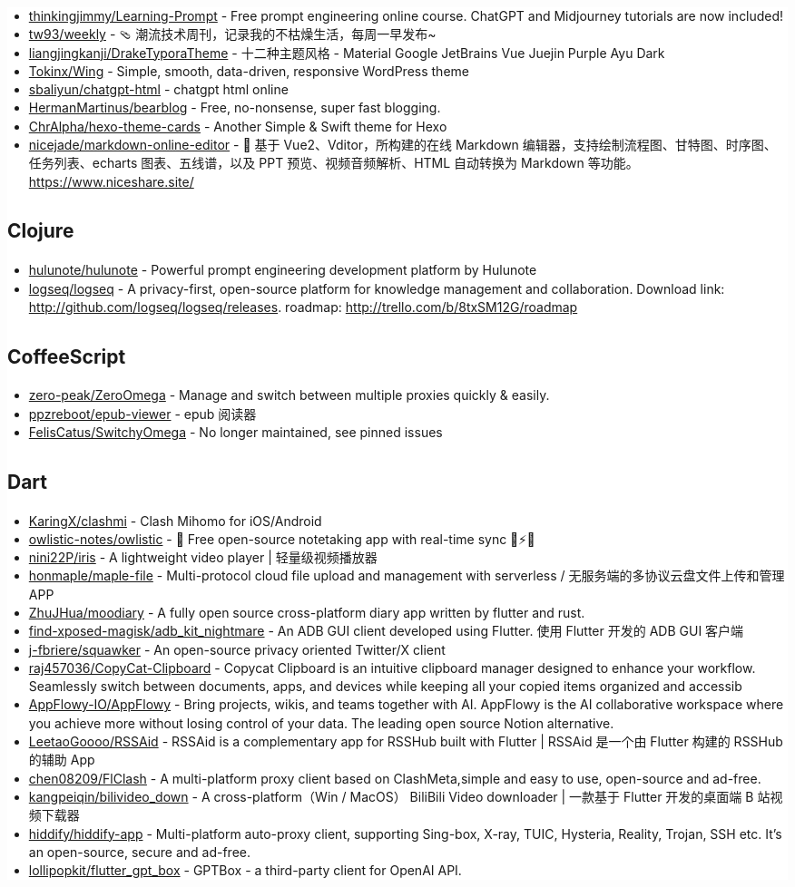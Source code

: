 - [thinkingjimmy/Learning-Prompt](https://github.com/thinkingjimmy/Learning-Prompt) - Free prompt engineering online course. ChatGPT and Midjourney tutorials are now included!
- [tw93/weekly](https://github.com/tw93/weekly) - 🩴 潮流技术周刊，记录我的不枯燥生活，每周一早发布~
- [liangjingkanji/DrakeTyporaTheme](https://github.com/liangjingkanji/DrakeTyporaTheme) - 十二种主题风格 - Material Google JetBrains Vue Juejin Purple Ayu Dark
- [Tokinx/Wing](https://github.com/Tokinx/Wing) - Simple, smooth, data-driven, responsive WordPress theme
- [sbaliyun/chatgpt-html](https://github.com/sbaliyun/chatgpt-html) - chatgpt html online
- [HermanMartinus/bearblog](https://github.com/HermanMartinus/bearblog) - Free, no-nonsense, super fast blogging.
- [ChrAlpha/hexo-theme-cards](https://github.com/ChrAlpha/hexo-theme-cards) - Another Simple & Swift theme for Hexo
- [nicejade/markdown-online-editor](https://github.com/nicejade/markdown-online-editor) - 📝 基于 Vue2、Vditor，所构建的在线 Markdown 编辑器，支持绘制流程图、甘特图、时序图、任务列表、echarts 图表、五线谱，以及 PPT 预览、视频音频解析、HTML 自动转换为 Markdown 等功能。https://www.niceshare.site/

## Clojure 

- [hulunote/hulunote](https://github.com/hulunote/hulunote) - Powerful prompt engineering development platform by Hulunote
- [logseq/logseq](https://github.com/logseq/logseq) - A privacy-first, open-source platform for knowledge management and collaboration. Download link:  http://github.com/logseq/logseq/releases. roadmap: http://trello.com/b/8txSM12G/roadmap

## CoffeeScript 

- [zero-peak/ZeroOmega](https://github.com/zero-peak/ZeroOmega) - Manage and switch between multiple proxies quickly & easily.
- [ppzreboot/epub-viewer](https://github.com/ppzreboot/epub-viewer) - epub 阅读器
- [FelisCatus/SwitchyOmega](https://github.com/FelisCatus/SwitchyOmega) - No longer maintained, see pinned issues

## Dart 

- [KaringX/clashmi](https://github.com/KaringX/clashmi) - Clash Mihomo for iOS/Android
- [owlistic-notes/owlistic](https://github.com/owlistic-notes/owlistic) - 🦉 Free open-source notetaking app with real-time sync 🔄⚡️🚀
- [nini22P/iris](https://github.com/nini22P/iris) - A lightweight video player | 轻量级视频播放器
- [honmaple/maple-file](https://github.com/honmaple/maple-file) - Multi-protocol cloud file upload and management with serverless / 无服务端的多协议云盘文件上传和管理APP
- [ZhuJHua/moodiary](https://github.com/ZhuJHua/moodiary) - A fully open source cross-platform diary app written by flutter and rust.
- [find-xposed-magisk/adb_kit_nightmare](https://github.com/find-xposed-magisk/adb_kit_nightmare) - An ADB GUI client developed using Flutter. 使用 Flutter 开发的 ADB GUI 客户端
- [j-fbriere/squawker](https://github.com/j-fbriere/squawker) - An open-source privacy oriented Twitter/X client
- [raj457036/CopyCat-Clipboard](https://github.com/raj457036/CopyCat-Clipboard) - Copycat Clipboard is an intuitive clipboard manager designed to enhance your workflow. Seamlessly switch between documents, apps, and devices while keeping all your copied items organized and accessib
- [AppFlowy-IO/AppFlowy](https://github.com/AppFlowy-IO/AppFlowy) - Bring projects, wikis, and teams together with AI. AppFlowy is the AI collaborative workspace where you achieve more without losing control of your data. The leading open source Notion alternative.
- [LeetaoGoooo/RSSAid](https://github.com/LeetaoGoooo/RSSAid) - RSSAid is a complementary app for RSSHub built with Flutter | RSSAid 是一个由 Flutter 构建的 RSSHub 的辅助 App
- [chen08209/FlClash](https://github.com/chen08209/FlClash) - A multi-platform proxy client based on ClashMeta,simple and easy to use, open-source and ad-free.
- [kangpeiqin/bilivideo_down](https://github.com/kangpeiqin/bilivideo_down) - A cross-platform（Win / MacOS） BiliBili Video downloader | 一款基于 Flutter 开发的桌面端 B 站视频下载器
- [hiddify/hiddify-app](https://github.com/hiddify/hiddify-app) - Multi-platform auto-proxy client, supporting Sing-box, X-ray, TUIC, Hysteria, Reality, Trojan, SSH etc. It’s an open-source, secure and ad-free.
- [lollipopkit/flutter_gpt_box](https://github.com/lollipopkit/flutter_gpt_box) - GPTBox - a third-party client for OpenAI API.